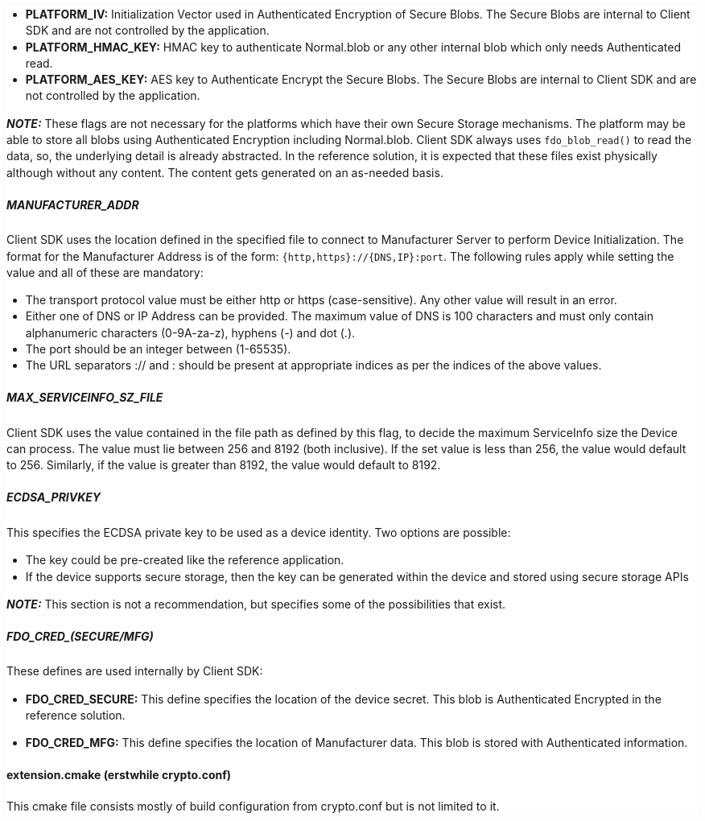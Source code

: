 * **PLATFORM_IV:** Initialization Vector used in Authenticated Encryption of Secure Blobs. The Secure Blobs are internal to Client SDK and are not controlled by the application.
* **PLATFORM_HMAC_KEY:** HMAC key to authenticate Normal.blob or any other internal blob which only needs Authenticated read.
* **PLATFORM_AES_KEY:** AES key to Authenticate Encrypt the Secure Blobs. The Secure Blobs are internal to Client SDK and are not controlled by the application.

***NOTE:*** These flags are not necessary for the platforms which have their own Secure Storage mechanisms. The platform may be able to store all blobs using Authenticated Encryption including Normal.blob. Client SDK always uses `fdo_blob_read()` to read the data, so, the underlying detail is already abstracted. In the reference solution, it is expected that these files exist physically although without any content. The content gets generated on an as-needed basis.

##### MANUFACTURER_ADDR
Client SDK uses the location defined in the specified file to connect to Manufacturer Server to perform Device Initialization. The format for the Manufacturer Address is of the form: `{http,https}://{DNS,IP}:port`. The following rules apply while setting the value and all of these are mandatory:

* The transport protocol value must be either http or https (case-sensitive). Any other value will result in an error.
* Either one of DNS or IP Address can be provided. The maximum value of DNS is 100 characters and must only contain alphanumeric characters (0-9A-za-z), hyphens (-) and dot (.).
* The port should be an integer between (1-65535).
* The URL separators :// and : should be present at appropriate indices as per the indices of the above values.

##### MAX_SERVICEINFO_SZ_FILE
Client SDK uses the value contained in the file path as defined by this flag, to decide the maximum ServiceInfo size the Device can process. The value must lie between 256 and 8192 (both inclusive). If the set value is less than 256, the value would default to 256. Similarly, if the value is greater than 8192, the value would default to 8192.

##### ECDSA_PRIVKEY
This specifies the ECDSA private key to be used as a device identity. Two options are possible:

* The key could be pre-created like the reference application.
* If the device supports secure storage, then the key can be generated within the device and stored using secure storage APIs

***NOTE:*** This section is not a recommendation, but specifies some of the possibilities that exist.

##### FDO_CRED_(SECURE/MFG)
These defines are used internally by Client SDK:

  * **FDO_CRED_SECURE:** This define specifies the location of the device secret. This blob is Authenticated Encrypted in the reference solution.

  * **FDO_CRED_MFG:** This define specifies the location of Manufacturer data. This blob is stored with Authenticated information.

#### extension.cmake (erstwhile crypto.conf)

This cmake file consists mostly of build configuration from crypto.conf but is not limited to it.
